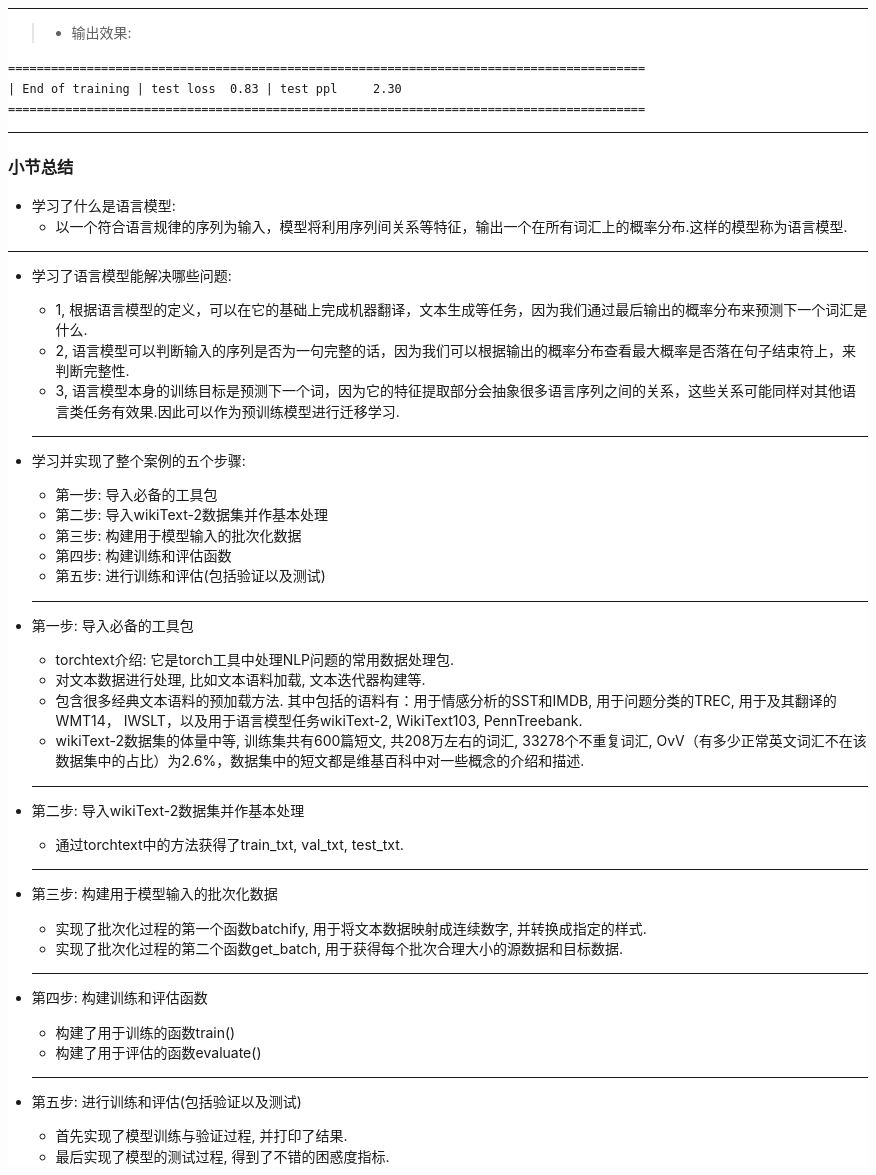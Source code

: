 ------

> - 输出效果:



```
=========================================================================================
| End of training | test loss  0.83 | test ppl     2.30
=========================================================================================
```

------

### 小节总结

- 学习了什么是语言模型:
  - 以一个符合语言规律的序列为输入，模型将利用序列间关系等特征，输出一个在所有词汇上的概率分布.这样的模型称为语言模型.

------

- 学习了语言模型能解决哪些问题:

  - 1, 根据语言模型的定义，可以在它的基础上完成机器翻译，文本生成等任务，因为我们通过最后输出的概率分布来预测下一个词汇是什么.
  - 2, 语言模型可以判断输入的序列是否为一句完整的话，因为我们可以根据输出的概率分布查看最大概率是否落在句子结束符上，来判断完整性.
  - 3, 语言模型本身的训练目标是预测下一个词，因为它的特征提取部分会抽象很多语言序列之间的关系，这些关系可能同样对其他语言类任务有效果.因此可以作为预训练模型进行迁移学习.

  ------

- 学习并实现了整个案例的五个步骤:

  - 第一步: 导入必备的工具包
  - 第二步: 导入wikiText-2数据集并作基本处理
  - 第三步: 构建用于模型输入的批次化数据
  - 第四步: 构建训练和评估函数
  - 第五步: 进行训练和评估(包括验证以及测试)

  ------

- 第一步: 导入必备的工具包

  - torchtext介绍: 它是torch工具中处理NLP问题的常用数据处理包.
  - 对文本数据进行处理, 比如文本语料加载, 文本迭代器构建等.
  - 包含很多经典文本语料的预加载方法. 其中包括的语料有：用于情感分析的SST和IMDB, 用于问题分类的TREC, 用于及其翻译的 WMT14， IWSLT，以及用于语言模型任务wikiText-2, WikiText103, PennTreebank.
  - wikiText-2数据集的体量中等, 训练集共有600篇短文, 共208万左右的词汇, 33278个不重复词汇, OvV（有多少正常英文词汇不在该数据集中的占比）为2.6%，数据集中的短文都是维基百科中对一些概念的介绍和描述.

  ------

- 第二步: 导入wikiText-2数据集并作基本处理

  - 通过torchtext中的方法获得了train_txt, val_txt, test_txt.

  ------

- 第三步: 构建用于模型输入的批次化数据

  - 实现了批次化过程的第一个函数batchify, 用于将文本数据映射成连续数字, 并转换成指定的样式.
  - 实现了批次化过程的第二个函数get_batch, 用于获得每个批次合理大小的源数据和目标数据.

  ------

- 第四步: 构建训练和评估函数

  - 构建了用于训练的函数train()
  - 构建了用于评估的函数evaluate()

  ------

- 第五步: 进行训练和评估(包括验证以及测试)

  - 首先实现了模型训练与验证过程, 并打印了结果.
  - 最后实现了模型的测试过程, 得到了不错的困惑度指标.